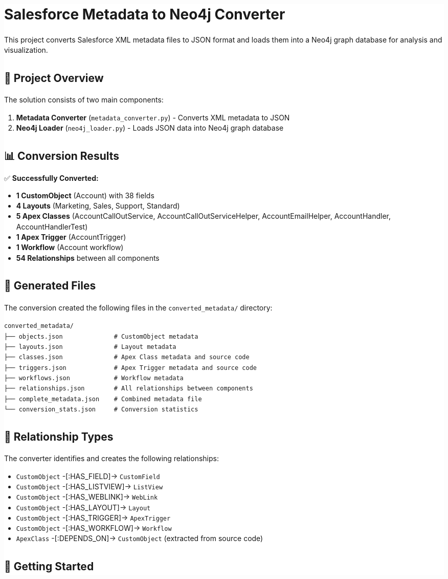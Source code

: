 # Salesforce Metadata to Neo4j Converter

This project converts Salesforce XML metadata files to JSON format and loads them into a Neo4j graph database for analysis and visualization.

## 🎯 Project Overview

The solution consists of two main components:
1. **Metadata Converter** (`metadata_converter.py`) - Converts XML metadata to JSON
2. **Neo4j Loader** (`neo4j_loader.py`) - Loads JSON data into Neo4j graph database

## 📊 Conversion Results

✅ **Successfully Converted:**
- **1 CustomObject** (Account) with 38 fields
- **4 Layouts** (Marketing, Sales, Support, Standard)
- **5 Apex Classes** (AccountCallOutService, AccountCallOutServiceHelper, AccountEmailHelper, AccountHandler, AccountHandlerTest)
- **1 Apex Trigger** (AccountTrigger)
- **1 Workflow** (Account workflow)
- **54 Relationships** between all components

## 📁 Generated Files

The conversion created the following files in the `converted_metadata/` directory:

```
converted_metadata/
├── objects.json              # CustomObject metadata
├── layouts.json              # Layout metadata  
├── classes.json              # Apex Class metadata and source code
├── triggers.json             # Apex Trigger metadata and source code
├── workflows.json            # Workflow metadata
├── relationships.json        # All relationships between components
├── complete_metadata.json    # Combined metadata file
└── conversion_stats.json     # Conversion statistics
```

## 🔗 Relationship Types

The converter identifies and creates the following relationships:

- `CustomObject` -[:HAS_FIELD]-> `CustomField`
- `CustomObject` -[:HAS_LISTVIEW]-> `ListView`
- `CustomObject` -[:HAS_WEBLINK]-> `WebLink`
- `CustomObject` -[:HAS_LAYOUT]-> `Layout`
- `CustomObject` -[:HAS_TRIGGER]-> `ApexTrigger`
- `CustomObject` -[:HAS_WORKFLOW]-> `Workflow`
- `ApexClass` -[:DEPENDS_ON]-> `CustomObject` (extracted from source code)

## 🚀 Getting Started
